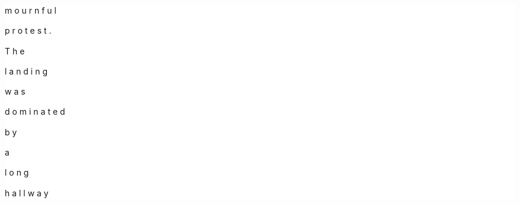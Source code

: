 m
o
u
r
n
f
u
l
 
p
r
o
t
e
s
t
.
 
 
T
h
e
 
l
a
n
d
i
n
g
 
w
a
s
 
d
o
m
i
n
a
t
e
d
 
b
y
 
a
 
l
o
n
g
 
h
a
l
l
w
a
y
 